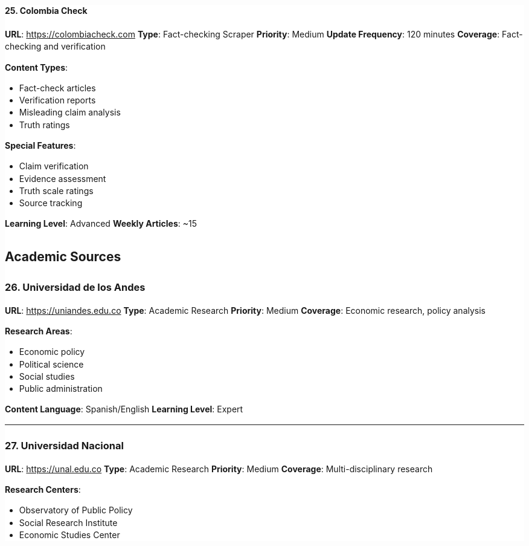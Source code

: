 
#### 25. Colombia Check

**URL**: https://colombiacheck.com
**Type**: Fact-checking Scraper
**Priority**: Medium
**Update Frequency**: 120 minutes
**Coverage**: Fact-checking and verification

**Content Types**:
- Fact-check articles
- Verification reports
- Misleading claim analysis
- Truth ratings

**Special Features**:
- Claim verification
- Evidence assessment
- Truth scale ratings
- Source tracking

**Learning Level**: Advanced
**Weekly Articles**: ~15

## Academic Sources

### 26. Universidad de los Andes

**URL**: https://uniandes.edu.co
**Type**: Academic Research
**Priority**: Medium
**Coverage**: Economic research, policy analysis

**Research Areas**:
- Economic policy
- Political science
- Social studies
- Public administration

**Content Language**: Spanish/English
**Learning Level**: Expert

---

### 27. Universidad Nacional

**URL**: https://unal.edu.co
**Type**: Academic Research
**Priority**: Medium
**Coverage**: Multi-disciplinary research

**Research Centers**:
- Observatory of Public Policy
- Social Research Institute
- Economic Studies Center
